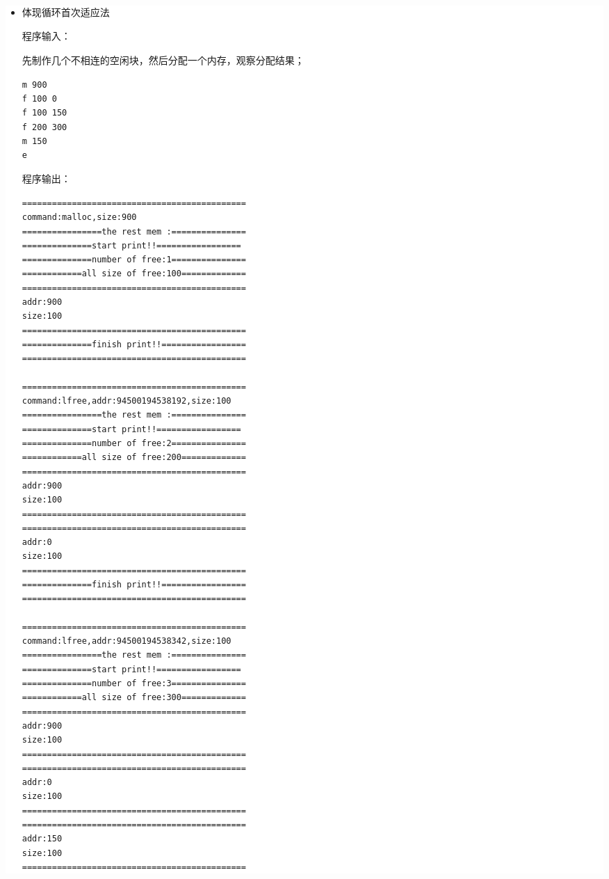 - 体现循环首次适应法

  程序输入：

  先制作几个不相连的空闲块，然后分配一个内存，观察分配结果；

  ```
  m 900
  f 100 0
  f 100 150
  f 200 300
  m 150
  e
  ```

  程序输出：

  ```
  =============================================
  command:malloc,size:900
  ================the rest mem :===============
  ==============start print!!=================
  ==============number of free:1===============
  ============all size of free:100=============
  =============================================
  addr:900
  size:100
  =============================================
  ==============finish print!!=================
  =============================================
  
  =============================================
  command:lfree,addr:94500194538192,size:100
  ================the rest mem :===============
  ==============start print!!=================
  ==============number of free:2===============
  ============all size of free:200=============
  =============================================
  addr:900
  size:100
  =============================================
  =============================================
  addr:0
  size:100
  =============================================
  ==============finish print!!=================
  =============================================
  
  =============================================
  command:lfree,addr:94500194538342,size:100
  ================the rest mem :===============
  ==============start print!!=================
  ==============number of free:3===============
  ============all size of free:300=============
  =============================================
  addr:900
  size:100
  =============================================
  =============================================
  addr:0
  size:100
  =============================================
  =============================================
  addr:150
  size:100
  =============================================
  ```
